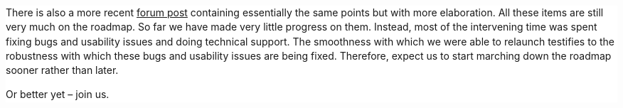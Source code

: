 There is also a more recent [forum post](https://talk.neptune.cash/t/informal-roadmap/56) containing essentially the same points but with more elaboration. All these items are still very much on the roadmap. So far we have made very little progress on them. Instead, most of the intervening time was spent fixing bugs and usability issues and doing technical support. The smoothness with which we were able to relaunch testifies to the robustness with which these bugs and usability issues are being fixed. Therefore, expect us to start marching down the roadmap sooner rather than later.

Or better yet – join us.


[^1]: Indeed, an argument from security budget suggests that it is more prudent not to time-lock them in the long run.
